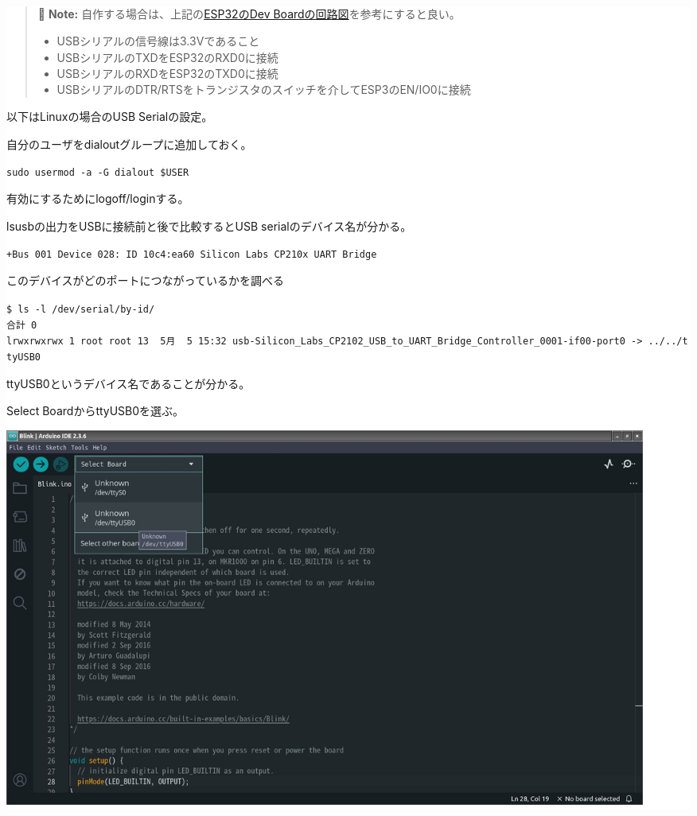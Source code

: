 > 📝 **Note:** 
>    自作する場合は、上記の[ESP32のDev Boardの回路図](https://akizukidenshi.com/goodsaffix/esp32_devkitc_v4-sch.pdf)を参考にすると良い。
>
>    - USBシリアルの信号線は3.3Vであること
>    - USBシリアルのTXDをESP32のRXD0に接続
>    - USBシリアルのRXDをESP32のTXD0に接続
>    - USBシリアルのDTR/RTSをトランジスタのスイッチを介してESP3のEN/IO0に接続

以下はLinuxの場合のUSB Serialの設定。

自分のユーザをdialoutグループに追加しておく。

    sudo usermod -a -G dialout $USER

有効にするためにlogoff/loginする。

lsusbの出力をUSBに接続前と後で比較するとUSB serialのデバイス名が分かる。

    +Bus 001 Device 028: ID 10c4:ea60 Silicon Labs CP210x UART Bridge

このデバイスがどのポートにつながっているかを調べる

    $ ls -l /dev/serial/by-id/
    合計 0
    lrwxrwxrwx 1 root root 13  5月  5 15:32 usb-Silicon_Labs_CP2102_USB_to_UART_Bridge_Controller_0001-if00-port0 -> ../../ttyUSB0

ttyUSB0というデバイス名であることが分かる。

Select BoardからttyUSB0を選ぶ。

<a href="device.jpg" target="_blank">
  <img src="device.jpg" width="800" alt="クリックで拡大">
</a>
